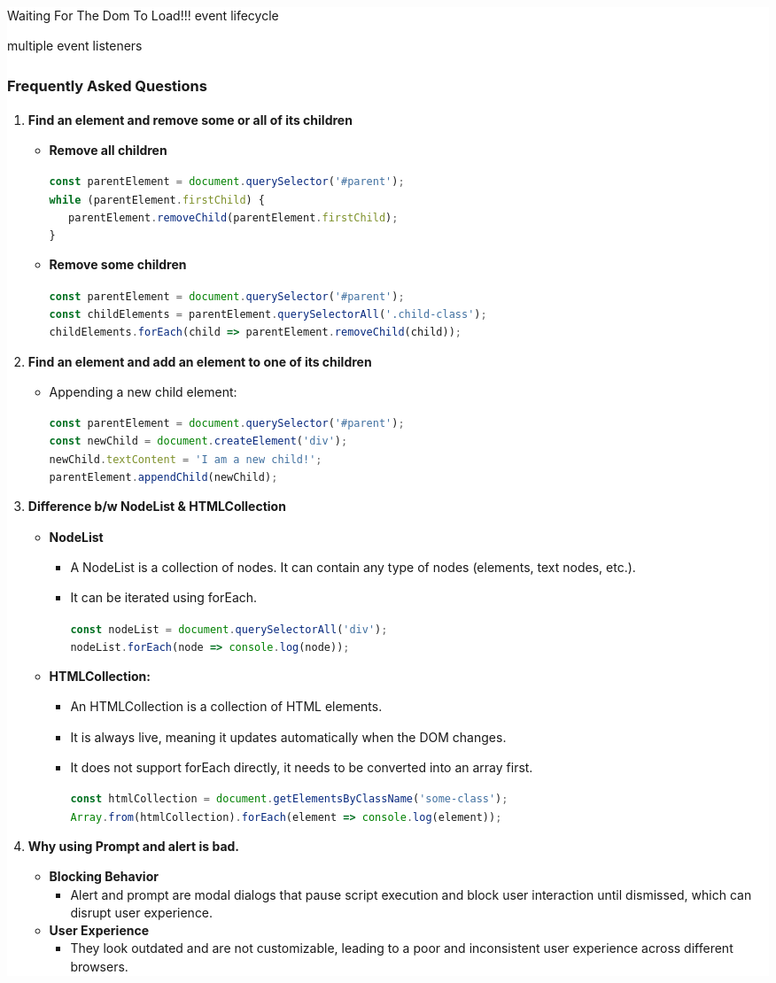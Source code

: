 



Waiting For The Dom To Load!!!
event lifecycle
   
multiple event listeners


### Frequently Asked Questions
1. **Find an element and remove some or all of its children**
   - **Remove all children**
      ```javascript
      const parentElement = document.querySelector('#parent');
      while (parentElement.firstChild) {
         parentElement.removeChild(parentElement.firstChild);
      }
      ```
   - **Remove some children**

      ```javascript
      const parentElement = document.querySelector('#parent');
      const childElements = parentElement.querySelectorAll('.child-class');
      childElements.forEach(child => parentElement.removeChild(child));
      ```

2. **Find an element and add an element to one of its children**
   - Appending a new child element:

      ```javascript
      const parentElement = document.querySelector('#parent');
      const newChild = document.createElement('div');
      newChild.textContent = 'I am a new child!';
      parentElement.appendChild(newChild);
      ```

3. **Difference b/w NodeList & HTMLCollection**
   - **NodeList**
      - A NodeList is a collection of nodes. It can contain any type of nodes (elements, text nodes, etc.).

      - It can be iterated using forEach.
         ```javascript
         const nodeList = document.querySelectorAll('div');
         nodeList.forEach(node => console.log(node));
         ```
   - **HTMLCollection:**
      - An HTMLCollection is a collection of HTML elements.
      - It is always live, meaning it updates automatically when the DOM changes.
      - It does not support forEach directly, it needs to be  converted into an array first.

         ```javascript
         const htmlCollection = document.getElementsByClassName('some-class');
         Array.from(htmlCollection).forEach(element => console.log(element));
         ```
4. **Why using Prompt and alert is bad.**
   - **Blocking Behavior**
      - Alert and prompt are modal dialogs that pause script execution and block user interaction until dismissed, which can disrupt user experience.
   - **User Experience**
      - They look outdated and are not customizable, leading to a poor and inconsistent user experience across different browsers.
